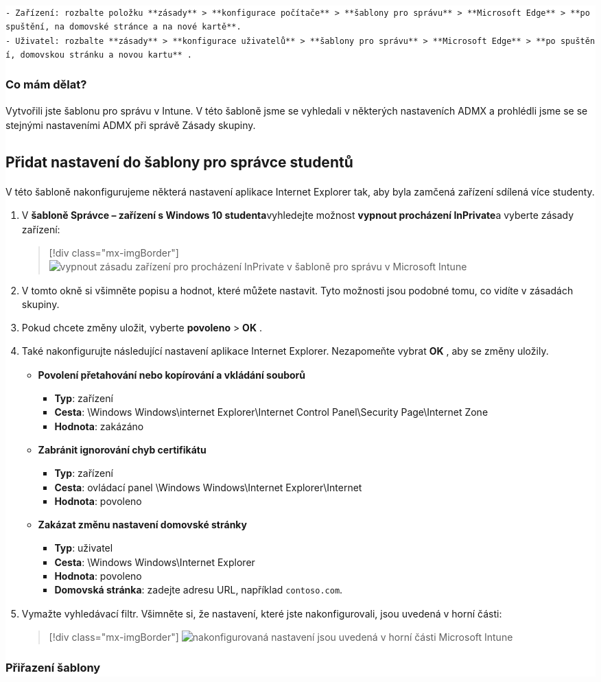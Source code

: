     - Zařízení: rozbalte položku **zásady** > **konfigurace počítače** > **šablony pro správu** > **Microsoft Edge** > **po spuštění, na domovské stránce a na nové kartě**.
    - Uživatel: rozbalte **zásady** > **konfigurace uživatelů** > **šablony pro správu** > **Microsoft Edge** > **po spuštění, domovskou stránku a novou kartu** .

### <a name="what-did-i-just-do"></a>Co mám dělat?

Vytvořili jste šablonu pro správu v Intune. V této šabloně jsme se vyhledali v některých nastaveních ADMX a prohlédli jsme se se stejnými nastaveními ADMX při správě Zásady skupiny.

## <a name="add-settings-to-the-students-admin-template"></a>Přidat nastavení do šablony pro správce studentů

V této šabloně nakonfigurujeme některá nastavení aplikace Internet Explorer tak, aby byla zamčená zařízení sdílená více studenty.

1. V **šabloně Správce – zařízení s Windows 10 studenta**vyhledejte možnost **vypnout procházení InPrivate**a vyberte zásady zařízení:

    > [!div class="mx-imgBorder"]
    > ![vypnout zásadu zařízení pro procházení InPrivate v šabloně pro správu v Microsoft Intune](./media/tutorial-walkthrough-administrative-templates/turn-off-inprivate-browsing-administrative-template.png)

2. V tomto okně si všimněte popisu a hodnot, které můžete nastavit. Tyto možnosti jsou podobné tomu, co vidíte v zásadách skupiny.
3. Pokud chcete změny uložit, vyberte **povoleno** > **OK** .
4. Také nakonfigurujte následující nastavení aplikace Internet Explorer. Nezapomeňte vybrat **OK** , aby se změny uložily.

    - **Povolení přetahování nebo kopírování a vkládání souborů**
      - **Typ**: zařízení
      - **Cesta**: \Windows Windows\internet Explorer\Internet Control Panel\Security Page\Internet Zone
      - **Hodnota**: zakázáno

    - **Zabránit ignorování chyb certifikátu**
      - **Typ**: zařízení
      - **Cesta**: ovládací panel \Windows Windows\Internet Explorer\Internet
      - **Hodnota**: povoleno

    - **Zakázat změnu nastavení domovské stránky**
      - **Typ**: uživatel
      - **Cesta**: \Windows Windows\Internet Explorer
      - **Hodnota**: povoleno
      - **Domovská stránka**: zadejte adresu URL, například `contoso.com`.

5. Vymažte vyhledávací filtr. Všimněte si, že nastavení, které jste nakonfigurovali, jsou uvedená v horní části:

    > [!div class="mx-imgBorder"]
    > ![nakonfigurovaná nastavení jsou uvedená v horní části Microsoft Intune](./media/tutorial-walkthrough-administrative-templates/configured-settings-administrative-template.png)

### <a name="assign-your-template"></a>Přiřazení šablony
